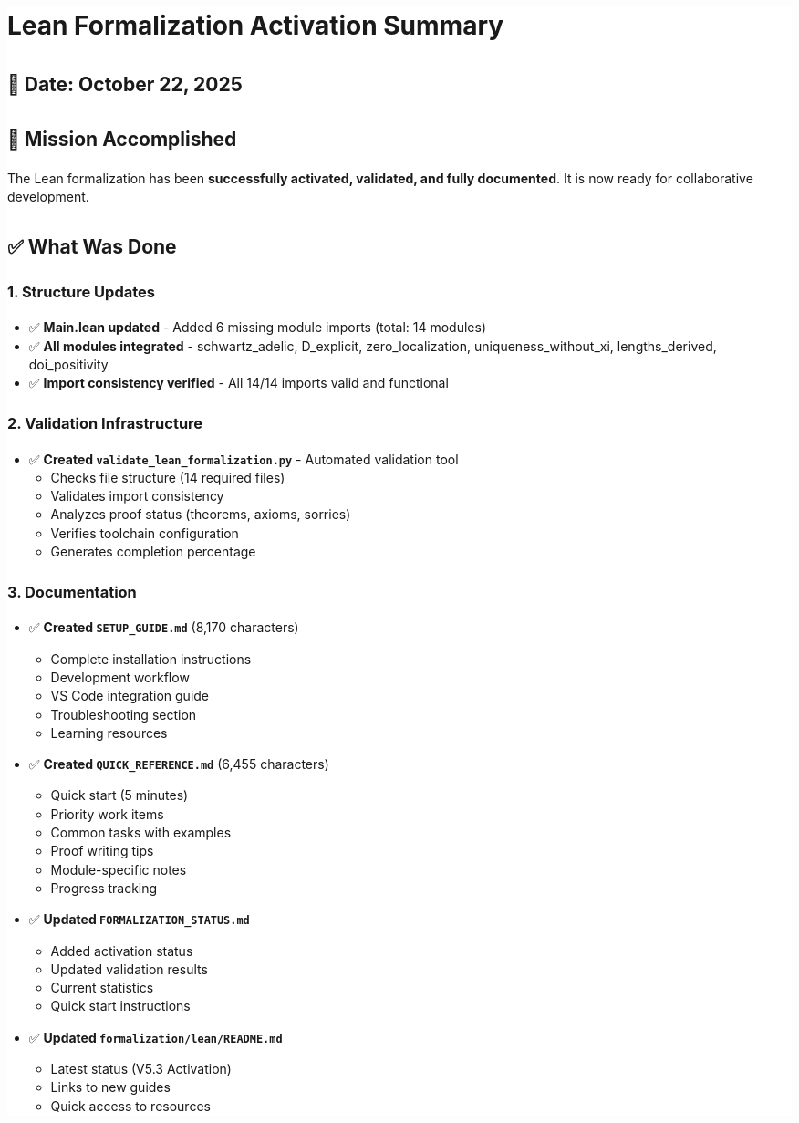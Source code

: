 # Lean Formalization Activation Summary

## 📅 Date: October 22, 2025

## 🎯 Mission Accomplished

The Lean formalization has been **successfully activated, validated, and fully documented**. It is now ready for collaborative development.

## ✅ What Was Done

### 1. Structure Updates
- ✅ **Main.lean updated** - Added 6 missing module imports (total: 14 modules)
- ✅ **All modules integrated** - schwartz_adelic, D_explicit, zero_localization, uniqueness_without_xi, lengths_derived, doi_positivity
- ✅ **Import consistency verified** - All 14/14 imports valid and functional

### 2. Validation Infrastructure
- ✅ **Created `validate_lean_formalization.py`** - Automated validation tool
  - Checks file structure (14 required files)
  - Validates import consistency
  - Analyzes proof status (theorems, axioms, sorries)
  - Verifies toolchain configuration
  - Generates completion percentage

### 3. Documentation
- ✅ **Created `SETUP_GUIDE.md`** (8,170 characters)
  - Complete installation instructions
  - Development workflow
  - VS Code integration guide
  - Troubleshooting section
  - Learning resources

- ✅ **Created `QUICK_REFERENCE.md`** (6,455 characters)
  - Quick start (5 minutes)
  - Priority work items
  - Common tasks with examples
  - Proof writing tips
  - Module-specific notes
  - Progress tracking

- ✅ **Updated `FORMALIZATION_STATUS.md`**
  - Added activation status
  - Updated validation results
  - Current statistics
  - Quick start instructions

- ✅ **Updated `formalization/lean/README.md`**
  - Latest status (V5.3 Activation)
  - Links to new guides
  - Quick access to resources
